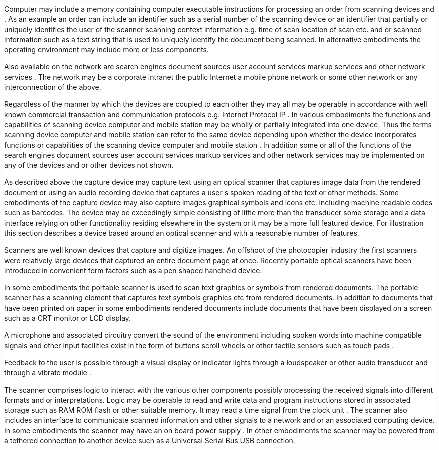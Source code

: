 Computer may include a memory containing computer executable instructions for processing an order from scanning devices and . As an example an order can include an identifier such as a serial number of the scanning device or an identifier that partially or uniquely identifies the user of the scanner scanning context information e.g. time of scan location of scan etc. and or scanned information such as a text string that is used to uniquely identify the document being scanned. In alternative embodiments the operating environment may include more or less components.

Also available on the network are search engines document sources user account services markup services and other network services . The network may be a corporate intranet the public Internet a mobile phone network or some other network or any interconnection of the above.

Regardless of the manner by which the devices are coupled to each other they may all may be operable in accordance with well known commercial transaction and communication protocols e.g. Internet Protocol IP . In various embodiments the functions and capabilities of scanning device computer and mobile station may be wholly or partially integrated into one device. Thus the terms scanning device computer and mobile station can refer to the same device depending upon whether the device incorporates functions or capabilities of the scanning device computer and mobile station . In addition some or all of the functions of the search engines document sources user account services markup services and other network services may be implemented on any of the devices and or other devices not shown.

As described above the capture device may capture text using an optical scanner that captures image data from the rendered document or using an audio recording device that captures a user s spoken reading of the text or other methods. Some embodiments of the capture device may also capture images graphical symbols and icons etc. including machine readable codes such as barcodes. The device may be exceedingly simple consisting of little more than the transducer some storage and a data interface relying on other functionality residing elsewhere in the system or it may be a more full featured device. For illustration this section describes a device based around an optical scanner and with a reasonable number of features.

Scanners are well known devices that capture and digitize images. An offshoot of the photocopier industry the first scanners were relatively large devices that captured an entire document page at once. Recently portable optical scanners have been introduced in convenient form factors such as a pen shaped handheld device.

In some embodiments the portable scanner is used to scan text graphics or symbols from rendered documents. The portable scanner has a scanning element that captures text symbols graphics etc from rendered documents. In addition to documents that have been printed on paper in some embodiments rendered documents include documents that have been displayed on a screen such as a CRT monitor or LCD display.

A microphone and associated circuitry convert the sound of the environment including spoken words into machine compatible signals and other input facilities exist in the form of buttons scroll wheels or other tactile sensors such as touch pads .

Feedback to the user is possible through a visual display or indicator lights through a loudspeaker or other audio transducer and through a vibrate module .

The scanner comprises logic to interact with the various other components possibly processing the received signals into different formats and or interpretations. Logic may be operable to read and write data and program instructions stored in associated storage such as RAM ROM flash or other suitable memory. It may read a time signal from the clock unit . The scanner also includes an interface to communicate scanned information and other signals to a network and or an associated computing device. In some embodiments the scanner may have an on board power supply . In other embodiments the scanner may be powered from a tethered connection to another device such as a Universal Serial Bus USB connection.
